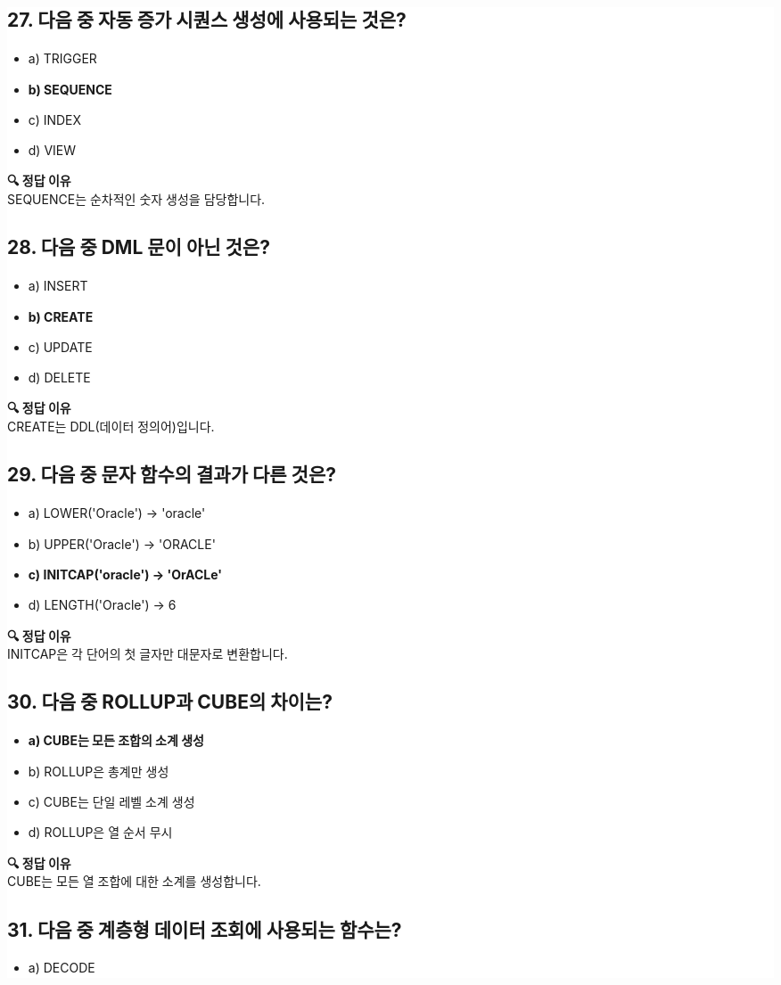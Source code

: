 ## **27. 다음 중 자동 증가 시퀀스 생성에 사용되는 것은?**

- a) TRIGGER
    
- **b) SEQUENCE**
    
- c) INDEX
    
- d) VIEW
    

**🔍 정답 이유**  
SEQUENCE는 순차적인 숫자 생성을 담당합니다.

## **28. 다음 중 DML 문이 아닌 것은?**

- a) INSERT
    
- **b) CREATE**
    
- c) UPDATE
    
- d) DELETE
    

**🔍 정답 이유**  
CREATE는 DDL(데이터 정의어)입니다.

## **29. 다음 중 문자 함수의 결과가 다른 것은?**

- a) LOWER('Oracle') → 'oracle'
    
- b) UPPER('Oracle') → 'ORACLE'
    
- **c) INITCAP('oracle') → 'OrACLe'**
    
- d) LENGTH('Oracle') → 6
    

**🔍 정답 이유**  
INITCAP은 각 단어의 첫 글자만 대문자로 변환합니다.

## **30. 다음 중 ROLLUP과 CUBE의 차이는?**

- **a) CUBE는 모든 조합의 소계 생성**
    
- b) ROLLUP은 총계만 생성
    
- c) CUBE는 단일 레벨 소계 생성
    
- d) ROLLUP은 열 순서 무시
    

**🔍 정답 이유**  
CUBE는 모든 열 조합에 대한 소계를 생성합니다.

## **31. 다음 중 계층형 데이터 조회에 사용되는 함수는?**

- a) DECODE
    